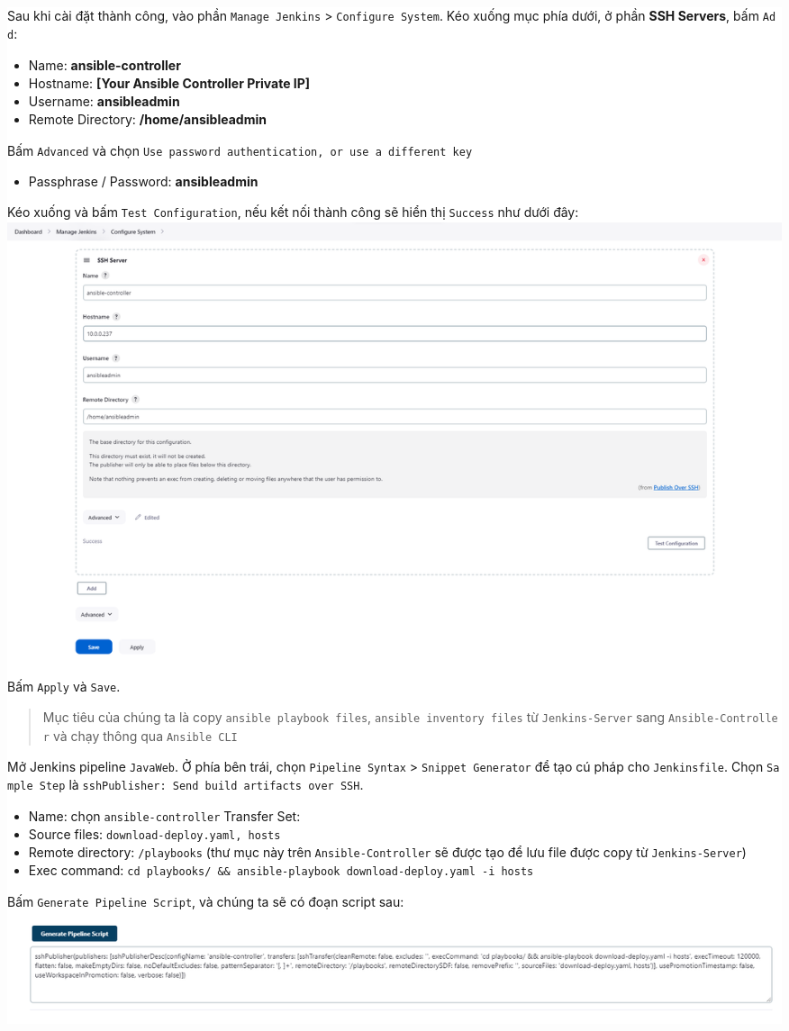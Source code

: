 Sau khi cài đặt thành công, vào phần `Manage Jenkins` > `Configure System`. Kéo xuống mục phía dưới, ở phần **SSH Servers**, bấm `Add`:
- Name: **ansible-controller**
- Hostname: **[Your Ansible Controller Private IP]**
- Username: **ansibleadmin**
- Remote Directory: **/home/ansibleadmin**

Bấm `Advanced` và chọn `Use password authentication, or use a different key`
- Passphrase / Password: **ansibleadmin**

Kéo xuống và bấm `Test Configuration`, nếu kết nối thành công sẽ hiển thị `Success` như dưới đây:
![SSH Server](/docs/images/SSH-server-ansible.png)

Bấm `Apply` và `Save`.

> Mục tiêu của chúng ta là copy `ansible playbook files`, `ansible inventory files` từ `Jenkins-Server` sang `Ansible-Controller` và chạy thông qua `Ansible CLI`

Mở Jenkins pipeline `JavaWeb`. Ở phía bên trái, chọn `Pipeline Syntax` > `Snippet Generator` để tạo cú pháp cho `Jenkinsfile`. Chọn `Sample Step` là `sshPublisher: Send build artifacts over SSH`.

- Name: chọn `ansible-controller`
Transfer Set:
- Source files: `download-deploy.yaml, hosts`
- Remote directory: `/playbooks` (thư mục này trên `Ansible-Controller` sẽ được tạo để lưu file được copy từ `Jenkins-Server`)
- Exec command: ``cd playbooks/ && ansible-playbook download-deploy.yaml -i hosts``

Bấm `Generate Pipeline Script`, và chúng ta sẽ có đoạn script sau:
![Syntax](/docs/images/generate-sshPublishOver.png)
